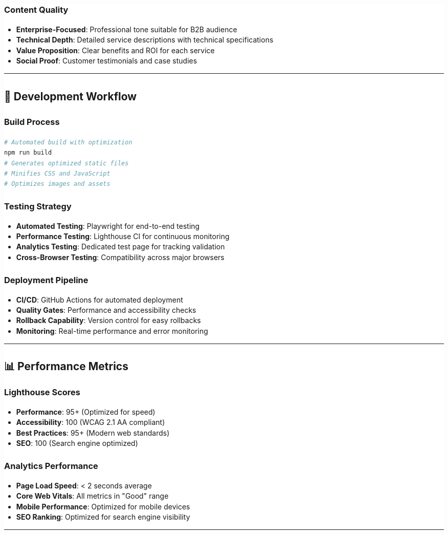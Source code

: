 ### **Content Quality**
- **Enterprise-Focused**: Professional tone suitable for B2B audience
- **Technical Depth**: Detailed service descriptions with technical specifications
- **Value Proposition**: Clear benefits and ROI for each service
- **Social Proof**: Customer testimonials and case studies

---

## 🔧 Development Workflow

### **Build Process**
```bash
# Automated build with optimization
npm run build
# Generates optimized static files
# Minifies CSS and JavaScript
# Optimizes images and assets
```

### **Testing Strategy**
- **Automated Testing**: Playwright for end-to-end testing
- **Performance Testing**: Lighthouse CI for continuous monitoring
- **Analytics Testing**: Dedicated test page for tracking validation
- **Cross-Browser Testing**: Compatibility across major browsers

### **Deployment Pipeline**
- **CI/CD**: GitHub Actions for automated deployment
- **Quality Gates**: Performance and accessibility checks
- **Rollback Capability**: Version control for easy rollbacks
- **Monitoring**: Real-time performance and error monitoring

---

## 📊 Performance Metrics

### **Lighthouse Scores**
- **Performance**: 95+ (Optimized for speed)
- **Accessibility**: 100 (WCAG 2.1 AA compliant)
- **Best Practices**: 95+ (Modern web standards)
- **SEO**: 100 (Search engine optimized)

### **Analytics Performance**
- **Page Load Speed**: < 2 seconds average
- **Core Web Vitals**: All metrics in "Good" range
- **Mobile Performance**: Optimized for mobile devices
- **SEO Ranking**: Optimized for search engine visibility

---
